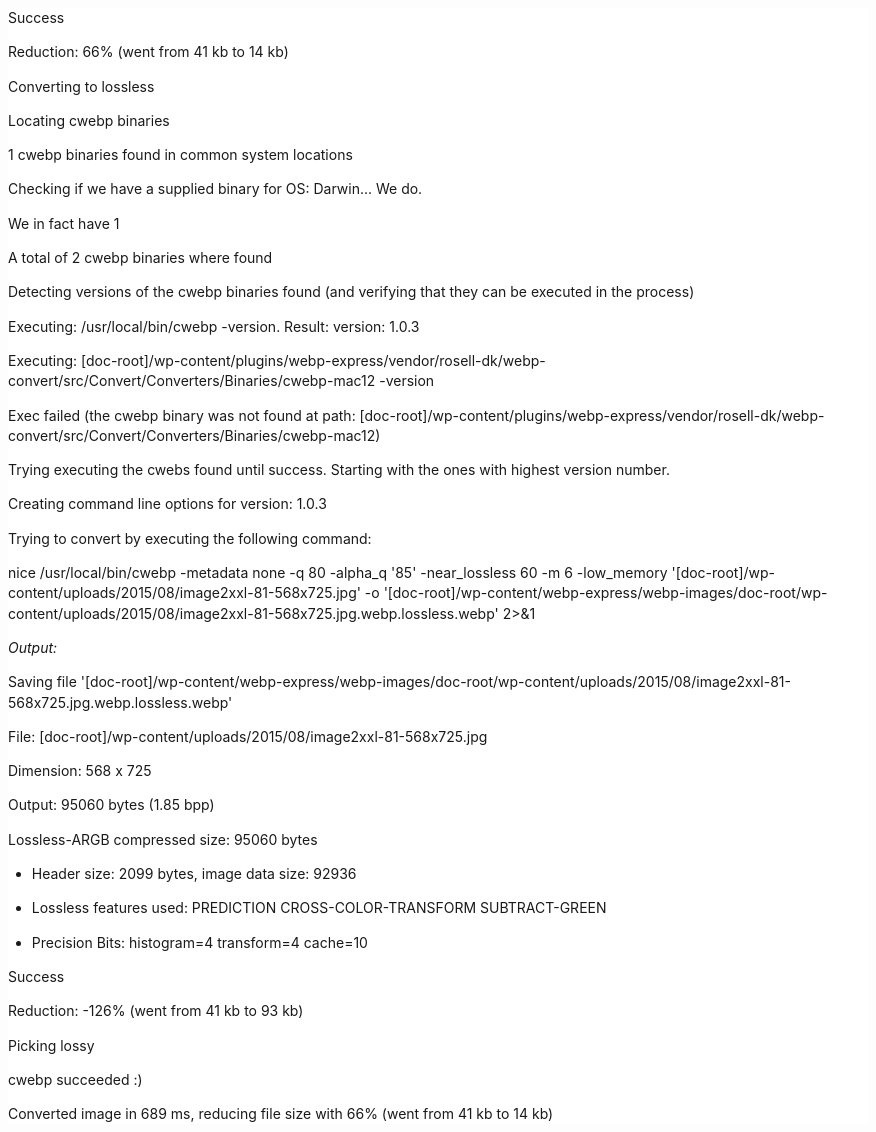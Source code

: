 Success

Reduction: 66% (went from 41 kb to 14 kb)


Converting to lossless

Locating cwebp binaries

1 cwebp binaries found in common system locations

Checking if we have a supplied binary for OS: Darwin... We do.

We in fact have 1

A total of 2 cwebp binaries where found

Detecting versions of the cwebp binaries found (and verifying that they can be executed in the process)

Executing: /usr/local/bin/cwebp -version. Result: version: 1.0.3

Executing: [doc-root]/wp-content/plugins/webp-express/vendor/rosell-dk/webp-convert/src/Convert/Converters/Binaries/cwebp-mac12 -version

Exec failed (the cwebp binary was not found at path: [doc-root]/wp-content/plugins/webp-express/vendor/rosell-dk/webp-convert/src/Convert/Converters/Binaries/cwebp-mac12)

Trying executing the cwebs found until success. Starting with the ones with highest version number.

Creating command line options for version: 1.0.3

Trying to convert by executing the following command:

nice /usr/local/bin/cwebp -metadata none -q 80 -alpha_q '85' -near_lossless 60 -m 6 -low_memory '[doc-root]/wp-content/uploads/2015/08/image2xxl-81-568x725.jpg' -o '[doc-root]/wp-content/webp-express/webp-images/doc-root/wp-content/uploads/2015/08/image2xxl-81-568x725.jpg.webp.lossless.webp' 2>&1


*Output:* 

Saving file '[doc-root]/wp-content/webp-express/webp-images/doc-root/wp-content/uploads/2015/08/image2xxl-81-568x725.jpg.webp.lossless.webp'

File:      [doc-root]/wp-content/uploads/2015/08/image2xxl-81-568x725.jpg

Dimension: 568 x 725

Output:    95060 bytes (1.85 bpp)

Lossless-ARGB compressed size: 95060 bytes

  * Header size: 2099 bytes, image data size: 92936

  * Lossless features used: PREDICTION CROSS-COLOR-TRANSFORM SUBTRACT-GREEN

  * Precision Bits: histogram=4 transform=4 cache=10


Success

Reduction: -126% (went from 41 kb to 93 kb)


Picking lossy

cwebp succeeded :)


Converted image in 689 ms, reducing file size with 66% (went from 41 kb to 14 kb)

